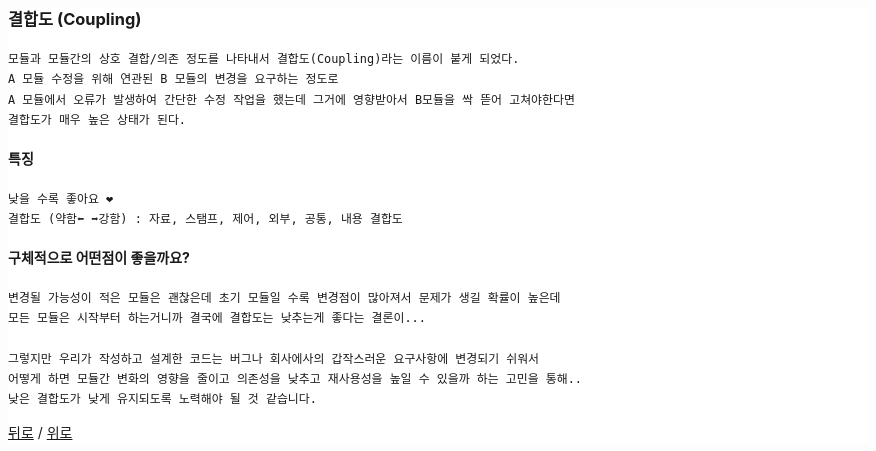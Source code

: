 
### 결합도 (Coupling)
    모듈과 모듈간의 상호 결합/의존 정도를 나타내서 결합도(Coupling)라는 이름이 붙게 되었다.
    A 모듈 수정을 위해 연관된 B 모듈의 변경을 요구하는 정도로 
    A 모듈에서 오류가 발생하여 간단한 수정 작업을 했는데 그거에 영향받아서 B모듈을 싹 뜯어 고쳐야한다면
    결합도가 매우 높은 상태가 된다.

#### 특징
    낮을 수록 좋아요 ❤️
    결합도 (약함⬅️ ➡️강함) : 자료, 스탬프, 제어, 외부, 공통, 내용 결합도

#### 구체적으로 어떤점이 좋을까요? 
    변경될 가능성이 적은 모듈은 괜찮은데 초기 모듈일 수록 변경점이 많아져서 문제가 생길 확률이 높은데
    모든 모듈은 시작부터 하는거니까 결국에 결합도는 낮추는게 좋다는 결론이...
    
    그렇지만 우리가 작성하고 설계한 코드는 버그나 회사에사의 갑작스러운 요구사항에 변경되기 쉬워서 
    어떻게 하면 모듈간 변화의 영향을 줄이고 의존성을 낮추고 재사용성을 높일 수 있을까 하는 고민을 통해..
    낮은 결합도가 낮게 유지되도록 노력해야 될 것 같습니다.

[뒤로](../README.md) / [위로](#OOP-객체-지향-프로그래밍)